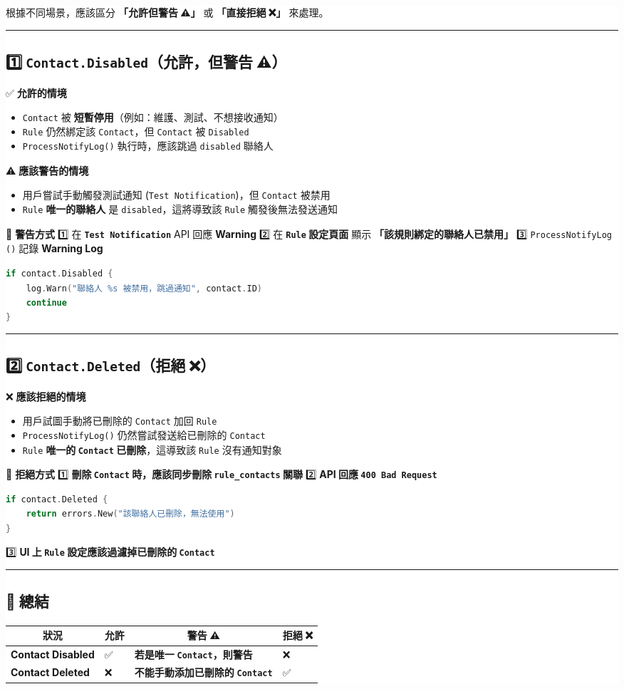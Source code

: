 根據不同場景，應該區分 **「允許但警告 ⚠️」** 或 **「直接拒絕 ❌」** 來處理。

---

## **1️⃣ `Contact.Disabled`（允許，但警告 ⚠️）**

✅ **允許的情境**

- `Contact` 被 **短暫停用**（例如：維護、測試、不想接收通知）
- `Rule` 仍然綁定該 `Contact`，但 `Contact` 被 `Disabled`
- `ProcessNotifyLog()` 執行時，應該跳過 `disabled` 聯絡人

⚠️ **應該警告的情境**

- 用戶嘗試手動觸發測試通知 (`Test Notification`)，但 `Contact` 被禁用
- `Rule` **唯一的聯絡人** 是 `disabled`，這將導致該 `Rule` 觸發後無法發送通知

📌 **警告方式** 1️⃣ 在 **`Test Notification`** API 回應 **Warning** 2️⃣ 在 **`Rule` 設定頁面** 顯示 **「該規則綁定的聯絡人已禁用」** 3️⃣ `ProcessNotifyLog()` 記錄 **Warning Log**

```go
if contact.Disabled {
    log.Warn("聯絡人 %s 被禁用，跳過通知", contact.ID)
    continue
}
```

---

## **2️⃣ `Contact.Deleted`（拒絕 ❌）**

❌ **應該拒絕的情境**

- 用戶試圖手動將已刪除的 `Contact` 加回 `Rule`
- `ProcessNotifyLog()` 仍然嘗試發送給已刪除的 `Contact`
- `Rule` **唯一的 `Contact` 已刪除**，這導致該 `Rule` 沒有通知對象

📌 **拒絕方式** 1️⃣ **刪除 `Contact` 時，應該同步刪除 `rule_contacts` 關聯** 2️⃣ **API 回應 `400 Bad Request`**

```go
if contact.Deleted {
    return errors.New("該聯絡人已刪除，無法使用")
}
```

3️⃣ **UI 上 `Rule` 設定應該過濾掉已刪除的 `Contact`**

---

## **🔹 總結**

| 狀況                 | 允許 | 警告 ⚠️                            | 拒絕 ❌ |
| -------------------- | ---- | ---------------------------------- | ------- |
| **Contact Disabled** | ✅   | **若是唯一 `Contact`，則警告**     | ❌      |
| **Contact Deleted**  | ❌   | **不能手動添加已刪除的 `Contact`** | ✅      |

